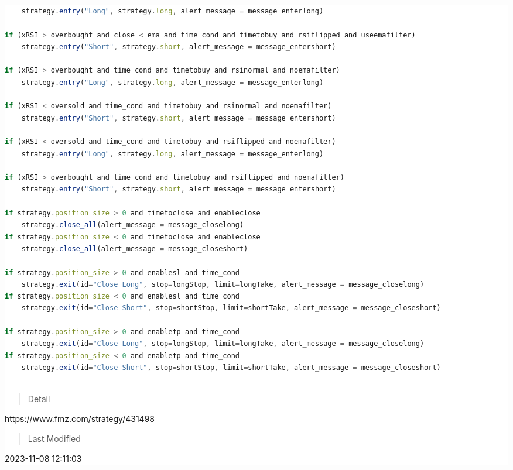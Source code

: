 ``` javascript
    strategy.entry("Long", strategy.long, alert_message = message_enterlong)
    
if (xRSI > overbought and close < ema and time_cond and timetobuy and rsiflipped and useemafilter)
    strategy.entry("Short", strategy.short, alert_message = message_entershort)
    
if (xRSI > overbought and time_cond and timetobuy and rsinormal and noemafilter)
    strategy.entry("Long", strategy.long, alert_message = message_enterlong)
    
if (xRSI < oversold and time_cond and timetobuy and rsinormal and noemafilter)
    strategy.entry("Short", strategy.short, alert_message = message_entershort)
    
if (xRSI < oversold and time_cond and timetobuy and rsiflipped and noemafilter)
    strategy.entry("Long", strategy.long, alert_message = message_enterlong)
    
if (xRSI > overbought and time_cond and timetobuy and rsiflipped and noemafilter)
    strategy.entry("Short", strategy.short, alert_message = message_entershort)
    
if strategy.position_size > 0 and timetoclose and enableclose
    strategy.close_all(alert_message = message_closelong)
if strategy.position_size < 0 and timetoclose and enableclose
    strategy.close_all(alert_message = message_closeshort)
    
if strategy.position_size > 0 and enablesl and time_cond
    strategy.exit(id="Close Long", stop=longStop, limit=longTake, alert_message = message_closelong)
if strategy.position_size < 0 and enablesl and time_cond
    strategy.exit(id="Close Short", stop=shortStop, limit=shortTake, alert_message = message_closeshort)
    
if strategy.position_size > 0 and enabletp and time_cond
    strategy.exit(id="Close Long", stop=longStop, limit=longTake, alert_message = message_closelong)
if strategy.position_size < 0 and enabletp and time_cond
    strategy.exit(id="Close Short", stop=shortStop, limit=shortTake, alert_message = message_closeshort)
    


```

> Detail

https://www.fmz.com/strategy/431498

> Last Modified

2023-11-08 12:11:03
